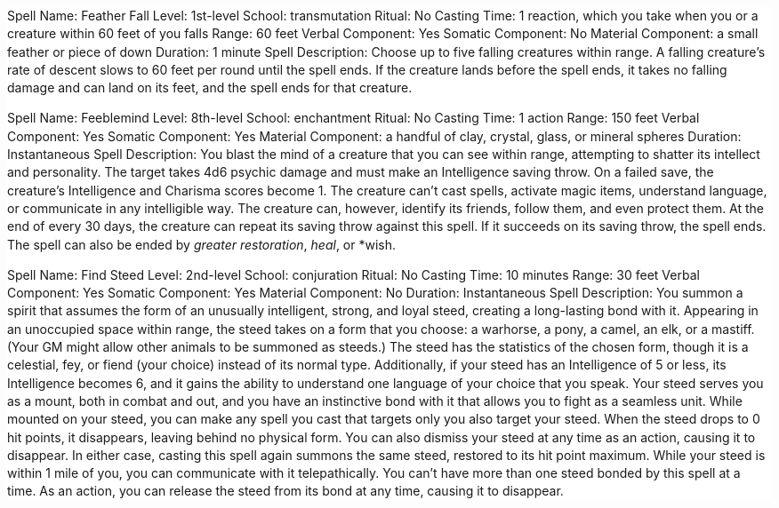Spell Name: Feather Fall
Level: 1st-level
School: transmutation
Ritual: No
Casting Time: 1 reaction, which you take when you or a creature within 60 feet of you falls
Range: 60 feet
Verbal Component: Yes
Somatic Component: No
Material Component: a small feather or piece of down
Duration: 1 minute
Spell Description: Choose up to five falling creatures within range. A falling creature’s rate of descent slows to 60 feet per round until the spell ends. If the creature lands before the spell ends, it takes no falling damage and can land on its feet, and the spell ends for that creature. 

Spell Name: Feeblemind
Level: 8th-level
School: enchantment
Ritual: No
Casting Time: 1 action
Range: 150 feet
Verbal Component: Yes
Somatic Component: Yes
Material Component: a handful of clay, crystal, glass, or mineral spheres
Duration: Instantaneous
Spell Description: You blast the mind of a creature that you can see within range, attempting to shatter its intellect and personality. The target takes 4d6 psychic damage and must make an Intelligence saving throw. On a failed save, the creature’s Intelligence and Charisma scores become 1. The creature can’t cast spells, activate magic items, understand language, or communicate in any intelligible way. The creature can, however, identify its friends, follow them, and even protect them. At the end of every 30 days, the creature can repeat its saving throw against this spell. If it succeeds on its saving throw, the spell ends. The spell can also be ended by *greater restoration*, *heal*, or *wish. 

Spell Name: Find Steed
Level: 2nd-level
School: conjuration
Ritual: No
Casting Time: 10 minutes
Range: 30 feet
Verbal Component: Yes
Somatic Component: Yes
Material Component: No
Duration: Instantaneous
Spell Description: You summon a spirit that assumes the form of an unusually intelligent, strong, and loyal steed, creating a long-lasting bond with it. Appearing in an unoccupied space within range, the steed takes on a form that you choose: a warhorse, a pony, a camel, an elk, or a mastiff. (Your GM might allow other animals to be summoned as steeds.) The steed has the statistics of the chosen form, though it is a celestial, fey, or fiend (your choice) instead of its normal type. Additionally, if your steed has an Intelligence of 5 or less, its Intelligence becomes 6, and it gains the ability to understand one language of your choice that you speak. Your steed serves you as a mount, both in combat and out, and you have an instinctive bond with it that allows you to fight as a seamless unit. While mounted on your steed, you can make any spell you cast that targets only you also target your steed. When the steed drops to 0 hit points, it disappears, leaving behind no physical form. You can also dismiss your steed at any time as an action, causing it to disappear. In either case, casting this spell again summons the same steed, restored to its hit point maximum. While your steed is within 1 mile of you, you can communicate with it telepathically. You can’t have more than one steed bonded by this spell at a time. As an action, you can release the steed from its bond at any time, causing it to disappear. 
